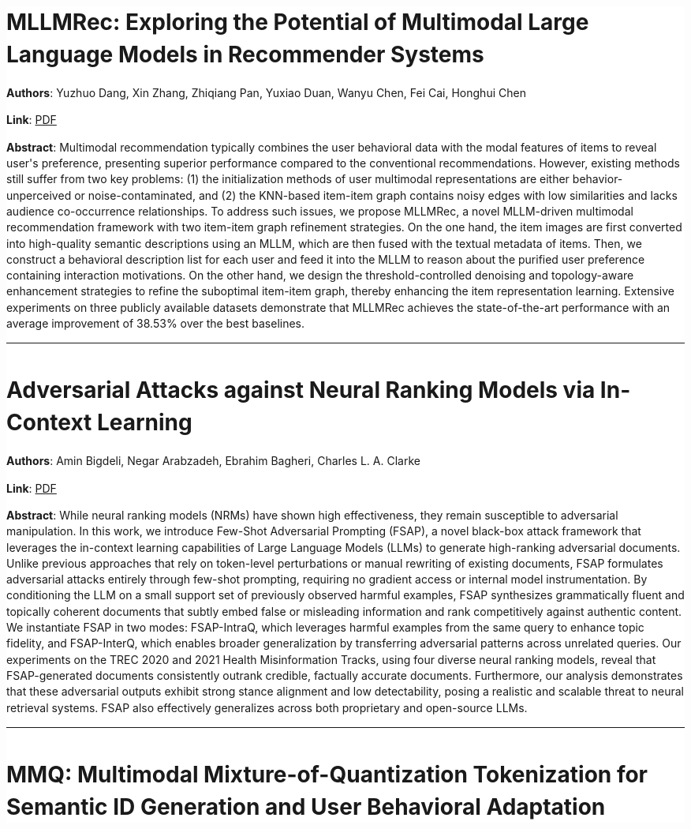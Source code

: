 # MLLMRec: Exploring the Potential of Multimodal Large Language Models in Recommender Systems 

**Authors**: Yuzhuo Dang, Xin Zhang, Zhiqiang Pan, Yuxiao Duan, Wanyu Chen, Fei Cai, Honghui Chen  

**Link**: [PDF](https://arxiv.org/pdf/2508.15304)  

**Abstract**: Multimodal recommendation typically combines the user behavioral data with the modal features of items to reveal user's preference, presenting superior performance compared to the conventional recommendations. However, existing methods still suffer from two key problems: (1) the initialization methods of user multimodal representations are either behavior-unperceived or noise-contaminated, and (2) the KNN-based item-item graph contains noisy edges with low similarities and lacks audience co-occurrence relationships. To address such issues, we propose MLLMRec, a novel MLLM-driven multimodal recommendation framework with two item-item graph refinement strategies. On the one hand, the item images are first converted into high-quality semantic descriptions using an MLLM, which are then fused with the textual metadata of items. Then, we construct a behavioral description list for each user and feed it into the MLLM to reason about the purified user preference containing interaction motivations. On the other hand, we design the threshold-controlled denoising and topology-aware enhancement strategies to refine the suboptimal item-item graph, thereby enhancing the item representation learning. Extensive experiments on three publicly available datasets demonstrate that MLLMRec achieves the state-of-the-art performance with an average improvement of 38.53% over the best baselines. 

---
# Adversarial Attacks against Neural Ranking Models via In-Context Learning 

**Authors**: Amin Bigdeli, Negar Arabzadeh, Ebrahim Bagheri, Charles L. A. Clarke  

**Link**: [PDF](https://arxiv.org/pdf/2508.15283)  

**Abstract**: While neural ranking models (NRMs) have shown high effectiveness, they remain susceptible to adversarial manipulation. In this work, we introduce Few-Shot Adversarial Prompting (FSAP), a novel black-box attack framework that leverages the in-context learning capabilities of Large Language Models (LLMs) to generate high-ranking adversarial documents. Unlike previous approaches that rely on token-level perturbations or manual rewriting of existing documents, FSAP formulates adversarial attacks entirely through few-shot prompting, requiring no gradient access or internal model instrumentation. By conditioning the LLM on a small support set of previously observed harmful examples, FSAP synthesizes grammatically fluent and topically coherent documents that subtly embed false or misleading information and rank competitively against authentic content. We instantiate FSAP in two modes: FSAP-IntraQ, which leverages harmful examples from the same query to enhance topic fidelity, and FSAP-InterQ, which enables broader generalization by transferring adversarial patterns across unrelated queries. Our experiments on the TREC 2020 and 2021 Health Misinformation Tracks, using four diverse neural ranking models, reveal that FSAP-generated documents consistently outrank credible, factually accurate documents. Furthermore, our analysis demonstrates that these adversarial outputs exhibit strong stance alignment and low detectability, posing a realistic and scalable threat to neural retrieval systems. FSAP also effectively generalizes across both proprietary and open-source LLMs. 

---
# MMQ: Multimodal Mixture-of-Quantization Tokenization for Semantic ID Generation and User Behavioral Adaptation 

